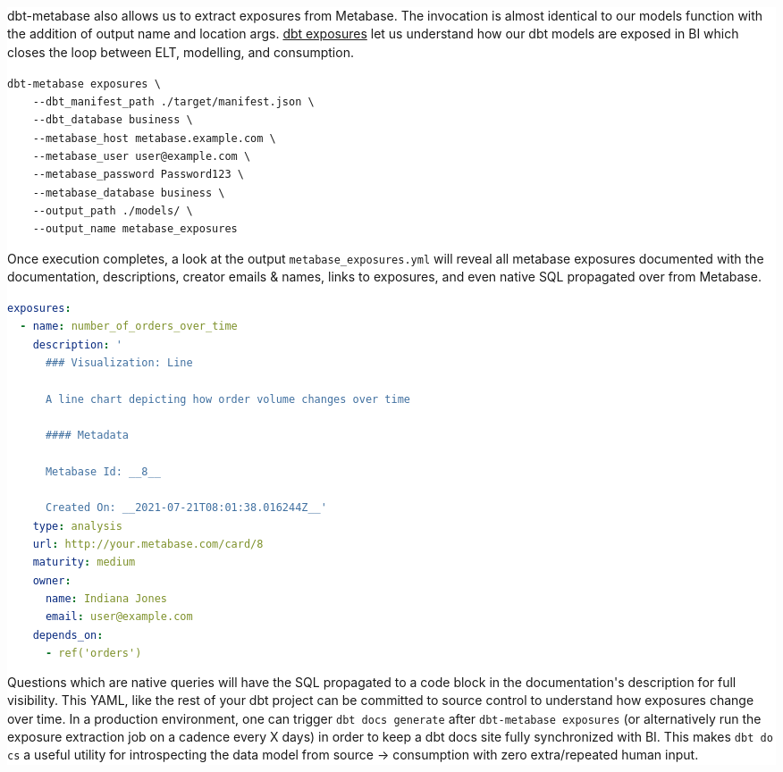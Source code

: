 dbt-metabase also allows us to extract exposures from Metabase. The invocation is almost identical to
our models function with the addition of output name and location args. [dbt exposures](https://docs.getdbt.com/docs/building-a-dbt-project/exposures) let us understand
how our dbt models are exposed in BI which closes the loop between ELT, modelling, and consumption.

```shell
dbt-metabase exposures \
    --dbt_manifest_path ./target/manifest.json \
    --dbt_database business \
    --metabase_host metabase.example.com \
    --metabase_user user@example.com \
    --metabase_password Password123 \
    --metabase_database business \
    --output_path ./models/ \
    --output_name metabase_exposures
```

Once execution completes, a look at the output `metabase_exposures.yml` will
reveal all metabase exposures documented with the documentation, descriptions, creator
emails & names, links to exposures, and even native SQL propagated over from Metabase.

```yaml
exposures:
  - name: number_of_orders_over_time
    description: '
      ### Visualization: Line

      A line chart depicting how order volume changes over time

      #### Metadata

      Metabase Id: __8__

      Created On: __2021-07-21T08:01:38.016244Z__'
    type: analysis
    url: http://your.metabase.com/card/8
    maturity: medium
    owner:
      name: Indiana Jones
      email: user@example.com
    depends_on:
      - ref('orders')
```

Questions which are native queries will have the SQL propagated to a code block in the documentation's
description for full visibility. This YAML, like the rest of your dbt project can be committed to source
control to understand how exposures change over time. In a production environment, one can trigger
`dbt docs generate` after `dbt-metabase exposures` (or alternatively run the exposure extraction job
on a cadence every X days) in order to keep a dbt docs site fully synchronized with BI. This makes `dbt docs` a
useful utility for introspecting the data model from source -> consumption with zero extra/repeated human input.
